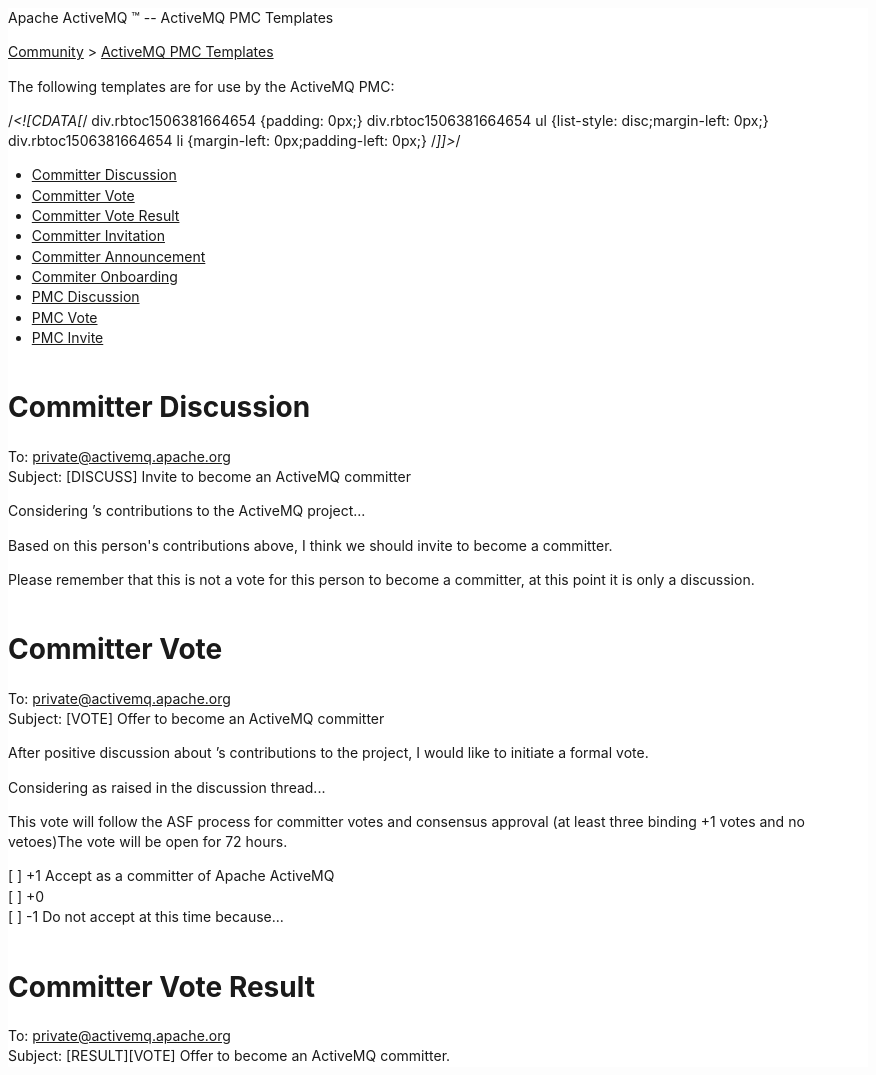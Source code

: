 Apache ActiveMQ ™ -- ActiveMQ PMC Templates 

[Community](community.md) > [ActiveMQ PMC Templates](Community/activemq-pmc-templates.md)


The following templates are for use by the ActiveMQ PMC:

/*<!\[CDATA\[*/ div.rbtoc1506381664654 {padding: 0px;} div.rbtoc1506381664654 ul {list-style: disc;margin-left: 0px;} div.rbtoc1506381664654 li {margin-left: 0px;padding-left: 0px;} /*\]\]>*/

*   [Committer Discussion](#ActiveMQPMCTemplates-CommitterDiscussion)
*   [Committer Vote](#ActiveMQPMCTemplates-CommitterVote)
*   [Committer Vote Result](#ActiveMQPMCTemplates-CommitterVoteResult)
*   [Committer Invitation](#ActiveMQPMCTemplates-CommitterInvitation)
*   [Committer Announcement](#ActiveMQPMCTemplates-CommitterAnnouncement)
*   [Commiter Onboarding](#ActiveMQPMCTemplates-CommiterOnboarding)
*   [PMC Discussion](#ActiveMQPMCTemplates-PMCDiscussion)
*   [PMC Vote](#ActiveMQPMCTemplates-PMCVote)
*   [PMC Invite](#ActiveMQPMCTemplates-PMCInvite)

Committer Discussion
====================

To: [private@activemq.apache.org  
](mailto:private@activemq.apache.org)Subject: \[DISCUSS\] Invite <CANDIDATE> to become an ActiveMQ committer

Considering <CANDIDATE>’s contributions to the ActiveMQ project...<INSERT EVIDENCE HERE>

Based on this person's contributions above, I think we should invite <CANDIDATE> to become a committer.

Please remember that this is not a vote for this person to become a committer, at this point it is only a discussion.

Committer Vote
==============

To: [private@activemq.apache.org  
](mailto:private@activemq.apache.org)Subject: \[VOTE\] Offer <CANDIDATE> to become an ActiveMQ committer

After positive discussion about <CANDIDATE>’s contributions to the project, I would like to initiate a formal vote.

Considering <INSERT EVIDENCE HERE> as raised in the discussion thread...

This vote will follow the ASF process for committer votes and consensus approval (at least three binding +1 votes and no vetoes)The vote will be open for 72 hours.

\[ \] +1 Accept <CANDIDATE> as a committer of Apache ActiveMQ  
\[ \] +0  
\[ \] -1 Do not accept at this time because...

Committer Vote Result
=====================

To: [private@activemq.apache.org  
](mailto:private@activemq.apache.org)Subject: \[RESULT\]\[VOTE\] Offer <CANDIDATE> to become an ActiveMQ committer.
